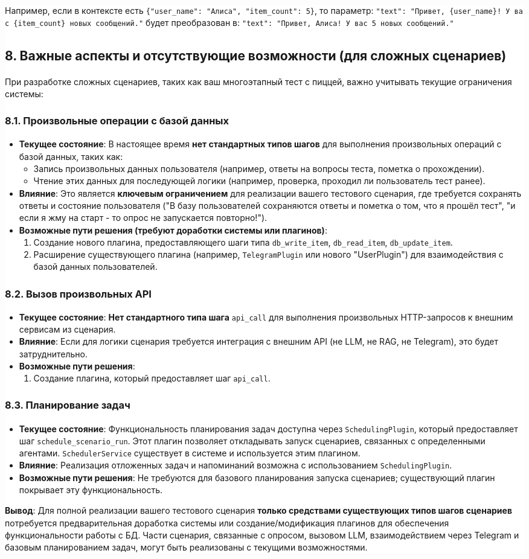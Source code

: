 Например, если в контексте есть `{"user_name": "Алиса", "item_count": 5}`, то параметр:
`"text": "Привет, {user_name}! У вас {item_count} новых сообщений."`
будет преобразован в:
`"text": "Привет, Алиса! У вас 5 новых сообщений."`

## 8. Важные аспекты и отсутствующие возможности (для сложных сценариев)

При разработке сложных сценариев, таких как ваш многоэтапный тест с пиццей, важно учитывать текущие ограничения системы:

### 8.1. Произвольные операции с базой данных

-   **Текущее состояние**: В настоящее время **нет стандартных типов шагов** для выполнения произвольных операций с базой данных, таких как:
    -   Запись произвольных данных пользователя (например, ответы на вопросы теста, пометка о прохождении).
    -   Чтение этих данных для последующей логики (например, проверка, проходил ли пользователь тест ранее).
-   **Влияние**: Это является **ключевым ограничением** для реализации вашего тестового сценария, где требуется сохранять ответы и состояние пользователя ("В базу пользователей сохраняются ответы и пометка о том, что я прошёл тест", "и если я жму на старт - то опрос не запускается повторно!").
-   **Возможные пути решения (требуют доработки системы или плагинов)**:
    1.  Создание нового плагина, предоставляющего шаги типа `db_write_item`, `db_read_item`, `db_update_item`.
    2.  Расширение существующего плагина (например, `TelegramPlugin` или нового "UserPlugin") для взаимодействия с базой данных пользователей.

### 8.2. Вызов произвольных API

-   **Текущее состояние**: **Нет стандартного типа шага** `api_call` для выполнения произвольных HTTP-запросов к внешним сервисам из сценария.
-   **Влияние**: Если для логики сценария требуется интеграция с внешним API (не LLM, не RAG, не Telegram), это будет затруднительно.
-   **Возможные пути решения**:
    1.  Создание плагина, который предоставляет шаг `api_call`.

### 8.3. Планирование задач

-   **Текущее состояние**: Функциональность планирования задач доступна через `SchedulingPlugin`, который предоставляет шаг `schedule_scenario_run`. Этот плагин позволяет откладывать запуск сценариев, связанных с определенными агентами. `SchedulerService` существует в системе и используется этим плагином.
-   **Влияние**: Реализация отложенных задач и напоминаний возможна с использованием `SchedulingPlugin`.
-   **Возможные пути решения**: Не требуются для базового планирования запуска сценариев; существующий плагин покрывает эту функциональность.

**Вывод**: Для полной реализации вашего тестового сценария **только средствами существующих типов шагов сценариев** потребуется предварительная доработка системы или создание/модификация плагинов для обеспечения функциональности работы с БД. Части сценария, связанные с опросом, вызовом LLM, взаимодействием через Telegram и базовым планированием задач, могут быть реализованы с текущими возможностями. 